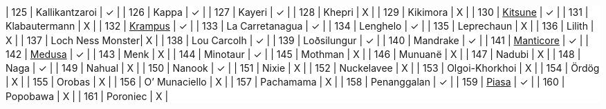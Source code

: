 | 125    | Kallikantzaroi   | ✓       |
| 126    | Kappa            | ✓       |
| 127    | Kayeri           | ✓       |
| 128    | Khepri           | X       |
| 129    | Kikimora         | X       |
| 130    | [Kitsune](./cards/kitsune.md)          | ✓       |
| 131    | Klabautermann    | X       |
| 132    | [Krampus](./cards/krampus.md)          | ✓       |
| 133    | La Carretanagua  | ✓       |
| 134    | Lenghelo         | ✓       |
| 135    | Leprechaun       | X       |
| 136    | Lilith           | X       |
| 137    | Loch Ness Monster| X       |
| 138    | Lou Carcolh      | ✓       |
| 139    | Loðsilungur      | ✓       |
| 140    | Mandrake         | ✓       |
| 141    | [Manticore](./cards/manticore.md)       | ✓       |
| 142    | [Medusa](./cards/medusa.md)          | ✓       |
| 143    | Menk             | X       |
| 144    | Minotaur         | ✓       |
| 145    | Mothman          | X       |
| 146    | Munuanë          | X       |
| 147    | Nadubi           | X       |
| 148    | Naga             | ✓       |
| 149    | Nahual           | X       |
| 150    | Nanook           | ✓       |
| 151    | Nixie            | X       |
| 152    | Nuckelavee       | X       |
| 153    | Olgoi-Khorkhoi   | X       |
| 154    | Ördög            | X       |
| 155    | Orobas           | X       |
| 156    | O’ Munaciello    | X       |
| 157    | Pachamama        | X       |
| 158    | Penanggalan      | ✓       |
| 159    | [Piasa](./cards/piasa.md)            | ✓       |
| 160    | Popobawa         | X       |
| 161    | Poroniec         | X       |